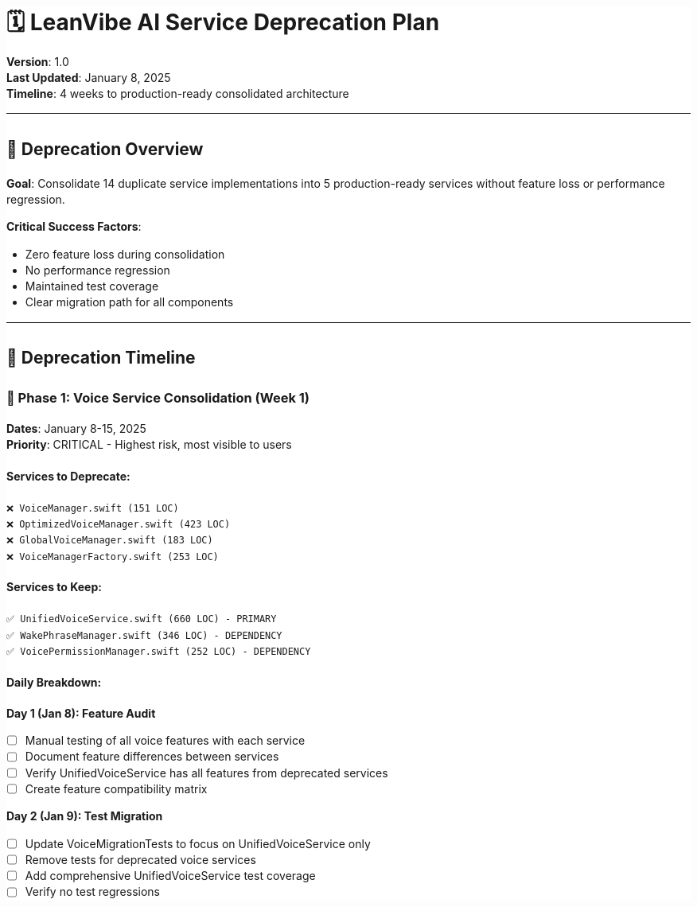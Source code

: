 # 🗓️ LeanVibe AI Service Deprecation Plan

**Version**: 1.0  
**Last Updated**: January 8, 2025  
**Timeline**: 4 weeks to production-ready consolidated architecture

---

## 🎯 Deprecation Overview

**Goal**: Consolidate 14 duplicate service implementations into 5 production-ready services without feature loss or performance regression.

**Critical Success Factors**:
- Zero feature loss during consolidation
- No performance regression
- Maintained test coverage
- Clear migration path for all components

---

## 📅 Deprecation Timeline

### 🚨 Phase 1: Voice Service Consolidation (Week 1)
**Dates**: January 8-15, 2025  
**Priority**: CRITICAL - Highest risk, most visible to users

#### Services to Deprecate:
```
❌ VoiceManager.swift (151 LOC)
❌ OptimizedVoiceManager.swift (423 LOC) 
❌ GlobalVoiceManager.swift (183 LOC)
❌ VoiceManagerFactory.swift (253 LOC)
```

#### Services to Keep:
```
✅ UnifiedVoiceService.swift (660 LOC) - PRIMARY
✅ WakePhraseManager.swift (346 LOC) - DEPENDENCY  
✅ VoicePermissionManager.swift (252 LOC) - DEPENDENCY
```

#### Daily Breakdown:

**Day 1 (Jan 8): Feature Audit**
- [ ] Manual testing of all voice features with each service
- [ ] Document feature differences between services
- [ ] Verify UnifiedVoiceService has all features from deprecated services
- [ ] Create feature compatibility matrix

**Day 2 (Jan 9): Test Migration**  
- [ ] Update VoiceMigrationTests to focus on UnifiedVoiceService only
- [ ] Remove tests for deprecated voice services
- [ ] Add comprehensive UnifiedVoiceService test coverage
- [ ] Verify no test regressions
